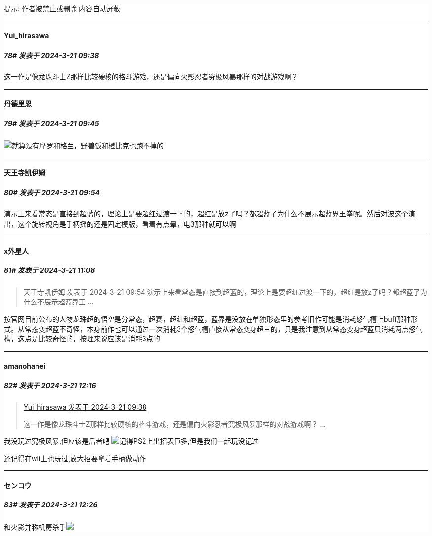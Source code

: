提示: 作者被禁止或删除 内容自动屏蔽

*****

####  Yui_hirasawa  
##### 78#       发表于 2024-3-21 09:38

这一作是像龙珠斗士Z那样比较硬核的格斗游戏，还是偏向火影忍者究极风暴那样的对战游戏啊？

*****

####  丹德里恩  
##### 79#       发表于 2024-3-21 09:45

<img src="https://static.saraba1st.com/image/smiley/face2017/067.png" referrerpolicy="no-referrer">就算没有摩罗和格兰，野兽饭和橙比克也跑不掉的

*****

####  天王寺凯伊姆  
##### 80#       发表于 2024-3-21 09:54

演示上来看常态是直接到超蓝的，理论上是要超红过渡一下的，超红是放z了吗？都超蓝了为什么不展示超蓝界王拳呢。然后对波这个演出，这个旋转视角是手柄摇的还是固定模版，看着有点晕，电3那种就可以啊


*****

####  x外星人  
##### 81#       发表于 2024-3-21 11:08

<blockquote>天王寺凯伊姆 发表于 2024-3-21 09:54
演示上来看常态是直接到超蓝的，理论上是要超红过渡一下的，超红是放z了吗？都超蓝了为什么不展示超蓝界王 ...</blockquote>
按官网目前公布的人物龙珠超的悟空是分常态，超赛，超红和超蓝，蓝界是没放在单独形态里的参考旧作可能是消耗怒气槽上buff那种形式。从常态变超蓝不奇怪，本身前作也可以通过一次消耗3个怒气槽直接从常态变身超三的，只是我注意到从常态变身超蓝只消耗两点怒气槽，这点是比较奇怪的，按理来说应该是消耗3点的

*****

####  amanohanei  
##### 82#       发表于 2024-3-21 12:16

<blockquote><a href="httphttps://bbs.saraba1st.com/2b/forum.php?mod=redirect&amp;goto=findpost&amp;pid=64319050&amp;ptid=2163362" target="_blank">Yui_hirasawa 发表于 2024-3-21 09:38</a>

这一作是像龙珠斗士Z那样比较硬核的格斗游戏，还是偏向火影忍者究极风暴那样的对战游戏啊？ ...</blockquote>
我没玩过究极风暴,但应该是后者吧
<img src="https://static.saraba1st.com/image/smiley/face2017/002.png" referrerpolicy="no-referrer">记得PS2上出招表巨多,但是我们一起玩没记过

还记得在wii上也玩过,放大招要拿着手柄做动作

*****

####  センコウ  
##### 83#       发表于 2024-3-21 12:26

和火影并称机房杀手<img src="https://static.saraba1st.com/image/smiley/face2017/037.png" referrerpolicy="no-referrer">
